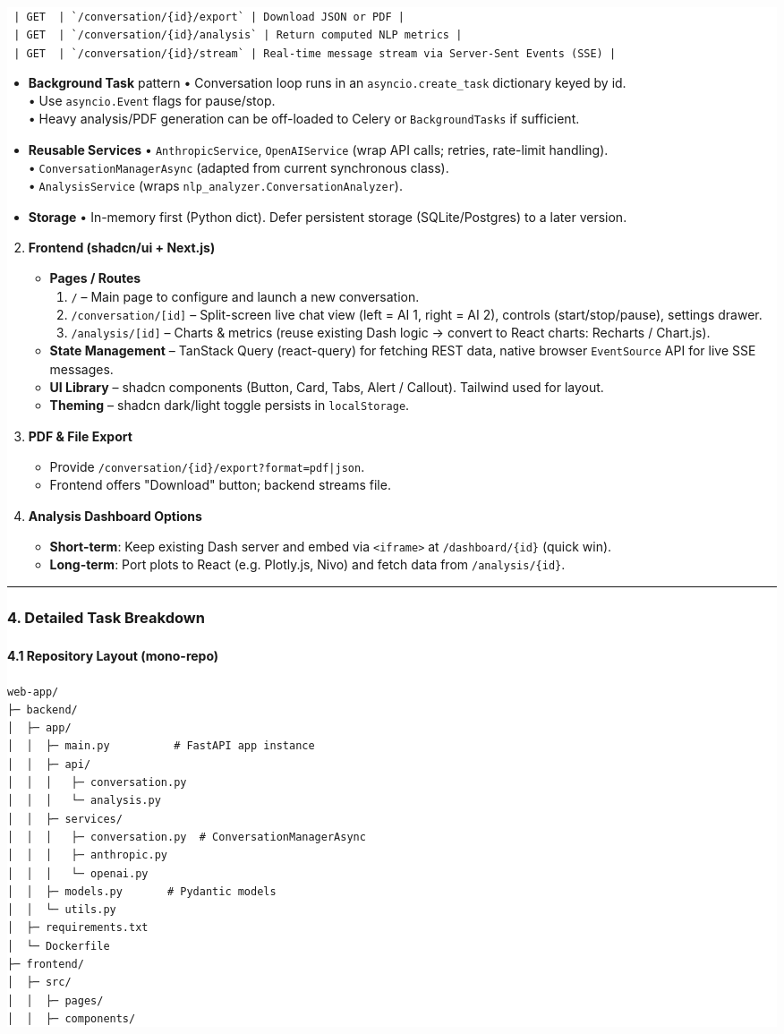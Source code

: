      | GET  | `/conversation/{id}/export` | Download JSON or PDF |
     | GET  | `/conversation/{id}/analysis` | Return computed NLP metrics |
     | GET  | `/conversation/{id}/stream` | Real-time message stream via Server-Sent Events (SSE) |

   - **Background Task** pattern
     • Conversation loop runs in an `asyncio.create_task` dictionary keyed by id.<br>
     • Use `asyncio.Event` flags for pause/stop.<br>
     • Heavy analysis/PDF generation can be off-loaded to Celery or `BackgroundTasks` if sufficient.

   - **Reusable Services**
     • `AnthropicService`, `OpenAIService` (wrap API calls; retries, rate-limit handling).<br>
     • `ConversationManagerAsync` (adapted from current synchronous class).<br>
     • `AnalysisService` (wraps `nlp_analyzer.ConversationAnalyzer`).

   - **Storage**
     • In-memory first (Python dict). Defer persistent storage (SQLite/Postgres) to a later version.

2. **Frontend (shadcn/ui + Next.js)**

   - **Pages / Routes**
     1. `/` – Main page to configure and launch a new conversation.
     2. `/conversation/[id]` – Split-screen live chat view (left = AI 1, right = AI 2), controls (start/stop/pause), settings drawer.
     3. `/analysis/[id]` – Charts & metrics (reuse existing Dash logic → convert to React charts: Recharts / Chart.js).
   - **State Management** – TanStack Query (react-query) for fetching REST data, native browser `EventSource` API for live SSE messages.
   - **UI Library** – shadcn components (Button, Card, Tabs, Alert / Callout). Tailwind used for layout.
   - **Theming** – shadcn dark/light toggle persists in `localStorage`.

3. **PDF & File Export**
   - Provide `/conversation/{id}/export?format=pdf|json`.
   - Frontend offers "Download" button; backend streams file.

4. **Analysis Dashboard Options**
   - **Short-term**: Keep existing Dash server and embed via `<iframe>` at `/dashboard/{id}` (quick win).
   - **Long-term**: Port plots to React (e.g. Plotly.js, Nivo) and fetch data from `/analysis/{id}`.

---

### 4. Detailed Task Breakdown

#### 4.1 Repository Layout (mono-repo)
```
web-app/
├─ backend/
│  ├─ app/
│  │  ├─ main.py          # FastAPI app instance
│  │  ├─ api/            
│  │  │   ├─ conversation.py
│  │  │   └─ analysis.py
│  │  ├─ services/
│  │  │   ├─ conversation.py  # ConversationManagerAsync
│  │  │   ├─ anthropic.py
│  │  │   └─ openai.py
│  │  ├─ models.py       # Pydantic models
│  │  └─ utils.py
│  ├─ requirements.txt   
│  └─ Dockerfile
├─ frontend/
│  ├─ src/
│  │  ├─ pages/
│  │  ├─ components/
```
